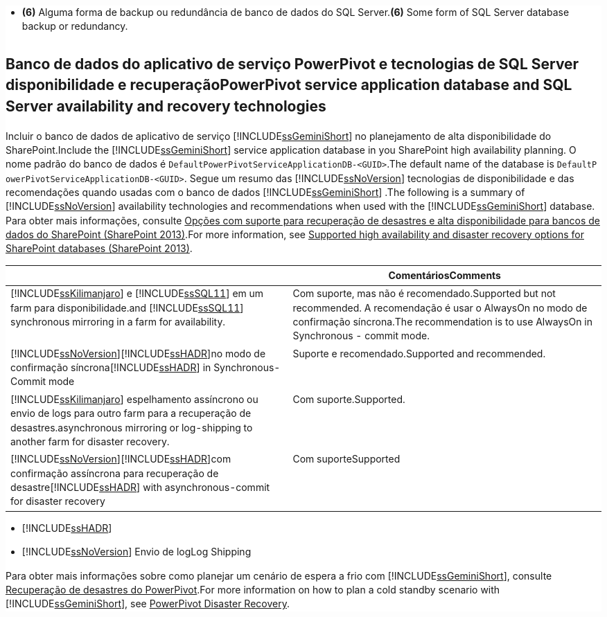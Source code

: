 -   <span data-ttu-id="6f75b-155">**(6)** Alguma forma de backup ou redundância de banco de dados do SQL Server.</span><span class="sxs-lookup"><span data-stu-id="6f75b-155">**(6)** Some form of SQL Server database backup or redundancy.</span></span>

##  <a name="powerpivot-service-application-database-and-sql-server-availability-and-recovery-technologies"></a><a name="bkmk_sql_server_technologies"></a><span data-ttu-id="6f75b-156">Banco de dados do aplicativo de serviço PowerPivot e tecnologias de SQL Server disponibilidade e recuperação</span><span class="sxs-lookup"><span data-stu-id="6f75b-156">PowerPivot service application database and SQL Server availability and recovery technologies</span></span>
 <span data-ttu-id="6f75b-157">Incluir o banco de dados de aplicativo de serviço [!INCLUDE[ssGeminiShort](../../includes/ssgeminishort-md.md)] no planejamento de alta disponibilidade do SharePoint.</span><span class="sxs-lookup"><span data-stu-id="6f75b-157">Include the [!INCLUDE[ssGeminiShort](../../includes/ssgeminishort-md.md)] service application database in you SharePoint high availability planning.</span></span> <span data-ttu-id="6f75b-158">O nome padrão do banco de dados é `DefaultPowerPivotServiceApplicationDB-<GUID>`.</span><span class="sxs-lookup"><span data-stu-id="6f75b-158">The default name of the database is `DefaultPowerPivotServiceApplicationDB-<GUID>`.</span></span> <span data-ttu-id="6f75b-159">Segue um resumo das [!INCLUDE[ssNoVersion](../../includes/ssnoversion-md.md)] tecnologias de disponibilidade e das recomendações quando usadas com o banco de dados [!INCLUDE[ssGeminiShort](../../includes/ssgeminishort-md.md)] .</span><span class="sxs-lookup"><span data-stu-id="6f75b-159">The following is a summary of [!INCLUDE[ssNoVersion](../../includes/ssnoversion-md.md)] availability technologies and recommendations when used with the [!INCLUDE[ssGeminiShort](../../includes/ssgeminishort-md.md)] database.</span></span> <span data-ttu-id="6f75b-160">Para obter mais informações, consulte [Opções com suporte para recuperação de desastres e alta disponibilidade para bancos de dados do SharePoint (SharePoint 2013)](https://technet.microsoft.com/library/jj841106.aspx).</span><span class="sxs-lookup"><span data-stu-id="6f75b-160">For more information, see [Supported high availability and disaster recovery options for SharePoint databases (SharePoint 2013)](https://technet.microsoft.com/library/jj841106.aspx).</span></span>

||<span data-ttu-id="6f75b-161">Comentários</span><span class="sxs-lookup"><span data-stu-id="6f75b-161">Comments</span></span>|
|-|--------------|
|[!INCLUDE[ssKilimanjaro](../../includes/sskilimanjaro-md.md)] <span data-ttu-id="6f75b-162">e [!INCLUDE[ssSQL11](../../includes/sssql11-md.md)] em um farm para disponibilidade.</span><span class="sxs-lookup"><span data-stu-id="6f75b-162">and [!INCLUDE[ssSQL11](../../includes/sssql11-md.md)] synchronous mirroring in a farm for availability.</span></span>|<span data-ttu-id="6f75b-163">Com suporte, mas não é recomendado.</span><span class="sxs-lookup"><span data-stu-id="6f75b-163">Supported but not recommended.</span></span> <span data-ttu-id="6f75b-164">A recomendação é usar o AlwaysOn no modo de confirmação síncrona.</span><span class="sxs-lookup"><span data-stu-id="6f75b-164">The recommendation is to use AlwaysOn in Synchronous - commit mode.</span></span>|
|[!INCLUDE[ssNoVersion](../../includes/ssnoversion-md.md)]<span data-ttu-id="6f75b-165">[!INCLUDE[ssHADR](../../includes/sshadr-md.md)]no modo de confirmação síncrona</span><span class="sxs-lookup"><span data-stu-id="6f75b-165">[!INCLUDE[ssHADR](../../includes/sshadr-md.md)] in Synchronous-Commit mode</span></span>|<span data-ttu-id="6f75b-166">Suporte e recomendado.</span><span class="sxs-lookup"><span data-stu-id="6f75b-166">Supported and recommended.</span></span>|
|[!INCLUDE[ssKilimanjaro](../../includes/sskilimanjaro-md.md)] <span data-ttu-id="6f75b-167">espelhamento assíncrono ou envio de logs para outro farm para a recuperação de desastres.</span><span class="sxs-lookup"><span data-stu-id="6f75b-167">asynchronous mirroring or log-shipping to another farm for disaster recovery.</span></span>|<span data-ttu-id="6f75b-168">Com suporte.</span><span class="sxs-lookup"><span data-stu-id="6f75b-168">Supported.</span></span>|
|[!INCLUDE[ssNoVersion](../../includes/ssnoversion-md.md)]<span data-ttu-id="6f75b-169">[!INCLUDE[ssHADR](../../includes/sshadr-md.md)]com confirmação assíncrona para recuperação de desastre</span><span class="sxs-lookup"><span data-stu-id="6f75b-169">[!INCLUDE[ssHADR](../../includes/sshadr-md.md)] with asynchronous-commit for disaster recovery</span></span>|<span data-ttu-id="6f75b-170">Com suporte</span><span class="sxs-lookup"><span data-stu-id="6f75b-170">Supported</span></span>|

-   [!INCLUDE[ssHADR](../../includes/sshadr-md.md)]

-   [!INCLUDE[ssNoVersion](../../includes/ssnoversion-md.md)] <span data-ttu-id="6f75b-171">Envio de log</span><span class="sxs-lookup"><span data-stu-id="6f75b-171">Log Shipping</span></span>

 <span data-ttu-id="6f75b-172">Para obter mais informações sobre como planejar um cenário de espera a frio com [!INCLUDE[ssGeminiShort](../../includes/ssgeminishort-md.md)], consulte [Recuperação de desastres do PowerPivot](https://social.technet.microsoft.com/wiki/contents/articles/22137.sharepoint-powerpivot-disaster-recovery.aspx).</span><span class="sxs-lookup"><span data-stu-id="6f75b-172">For more information on how to plan a cold standby scenario with [!INCLUDE[ssGeminiShort](../../includes/ssgeminishort-md.md)], see [PowerPivot Disaster Recovery](https://social.technet.microsoft.com/wiki/contents/articles/22137.sharepoint-powerpivot-disaster-recovery.aspx).</span></span>
